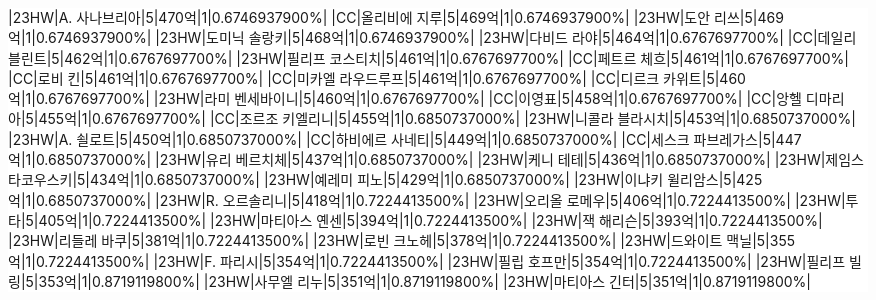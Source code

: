 |23HW|A. 사나브리아|5|470억|1|0.6746937900%|
|CC|올리비에 지루|5|469억|1|0.6746937900%|
|23HW|도안 리쓰|5|469억|1|0.6746937900%|
|23HW|도미닉 솔랑키|5|468억|1|0.6746937900%|
|23HW|다비드 라야|5|464억|1|0.6767697700%|
|CC|데일리 블린트|5|462억|1|0.6767697700%|
|23HW|필리프 코스티치|5|461억|1|0.6767697700%|
|CC|페트르 체흐|5|461억|1|0.6767697700%|
|CC|로비 킨|5|461억|1|0.6767697700%|
|CC|미카엘 라우드루프|5|461억|1|0.6767697700%|
|CC|디르크 카위트|5|460억|1|0.6767697700%|
|23HW|라미 벤세바이니|5|460억|1|0.6767697700%|
|CC|이영표|5|458억|1|0.6767697700%|
|CC|앙헬 디마리아|5|455억|1|0.6767697700%|
|CC|조르조 키엘리니|5|455억|1|0.6850737000%|
|23HW|니콜라 블라시치|5|453억|1|0.6850737000%|
|23HW|A. 쇨로트|5|450억|1|0.6850737000%|
|CC|하비에르 사네티|5|449억|1|0.6850737000%|
|CC|세스크 파브레가스|5|447억|1|0.6850737000%|
|23HW|유리 베르치체|5|437억|1|0.6850737000%|
|23HW|케니 테테|5|436억|1|0.6850737000%|
|23HW|제임스 타코우스키|5|434억|1|0.6850737000%|
|23HW|예레미 피노|5|429억|1|0.6850737000%|
|23HW|이냐키 윌리암스|5|425억|1|0.6850737000%|
|23HW|R. 오르솔리니|5|418억|1|0.7224413500%|
|23HW|오리올 로메우|5|406억|1|0.7224413500%|
|23HW|투타|5|405억|1|0.7224413500%|
|23HW|마티아스 옌센|5|394억|1|0.7224413500%|
|23HW|잭 해리슨|5|393억|1|0.7224413500%|
|23HW|리들레 바쿠|5|381억|1|0.7224413500%|
|23HW|로빈 크노헤|5|378억|1|0.7224413500%|
|23HW|드와이트 맥닐|5|355억|1|0.7224413500%|
|23HW|F. 파리시|5|354억|1|0.7224413500%|
|23HW|필립 호프만|5|354억|1|0.7224413500%|
|23HW|필리프 빌링|5|353억|1|0.8719119800%|
|23HW|사무엘 리누|5|351억|1|0.8719119800%|
|23HW|마티아스 긴터|5|351억|1|0.8719119800%|